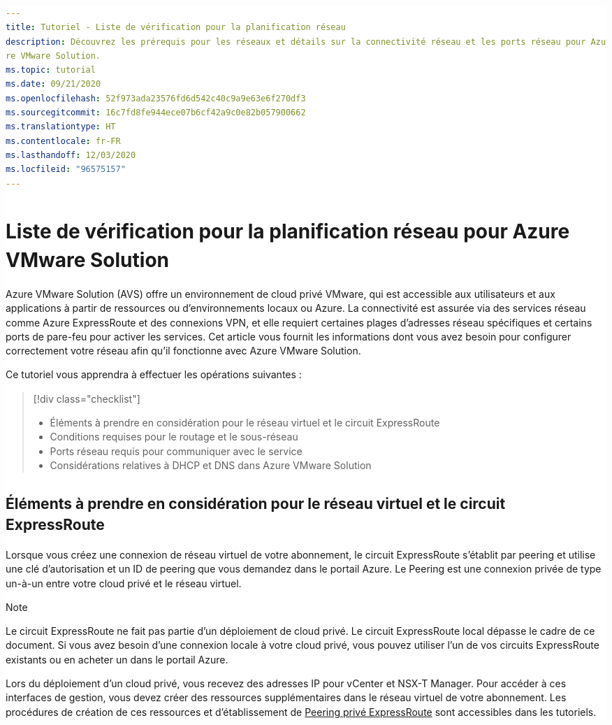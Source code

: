 ```yaml
---
title: Tutoriel - Liste de vérification pour la planification réseau
description: Découvrez les prérequis pour les réseaux et détails sur la connectivité réseau et les ports réseau pour Azure VMware Solution.
ms.topic: tutorial
ms.date: 09/21/2020
ms.openlocfilehash: 52f973ada23576fd6d542c40c9a9e63e6f270df3
ms.sourcegitcommit: 16c7fd8fe944ece07b6cf42a9c0e82b057900662
ms.translationtype: HT
ms.contentlocale: fr-FR
ms.lasthandoff: 12/03/2020
ms.locfileid: "96575157"
---
```

# <a name="networking-planning-checklist-for-azure-vmware-solution"></a>Liste de vérification pour la planification réseau pour Azure VMware Solution 

Azure VMware Solution (AVS) offre un environnement de cloud privé VMware, qui est accessible aux utilisateurs et aux applications à partir de ressources ou d’environnements locaux ou Azure. La connectivité est assurée via des services réseau comme Azure ExpressRoute et des connexions VPN, et elle requiert certaines plages d’adresses réseau spécifiques et certains ports de pare-feu pour activer les services. Cet article vous fournit les informations dont vous avez besoin pour configurer correctement votre réseau afin qu’il fonctionne avec Azure VMware Solution.

Ce tutoriel vous apprendra à effectuer les opérations suivantes :

> [!div class="checklist"]
> * Éléments à prendre en considération pour le réseau virtuel et le circuit ExpressRoute
> * Conditions requises pour le routage et le sous-réseau
> * Ports réseau requis pour communiquer avec le service
> * Considérations relatives à DHCP et DNS dans Azure VMware Solution

## <a name="virtual-network-and-expressroute-circuit-considerations"></a>Éléments à prendre en considération pour le réseau virtuel et le circuit ExpressRoute
Lorsque vous créez une connexion de réseau virtuel de votre abonnement, le circuit ExpressRoute s’établit par peering et utilise une clé d’autorisation et un ID de peering que vous demandez dans le portail Azure. Le Peering est une connexion privée de type un-à-un entre votre cloud privé et le réseau virtuel.

> [!NOTE] 
> Le circuit ExpressRoute ne fait pas partie d’un déploiement de cloud privé. Le circuit ExpressRoute local dépasse le cadre de ce document. Si vous avez besoin d’une connexion locale à votre cloud privé, vous pouvez utiliser l’un de vos circuits ExpressRoute existants ou en acheter un dans le portail Azure.

Lors du déploiement d’un cloud privé, vous recevez des adresses IP pour vCenter et NSX-T Manager. Pour accéder à ces interfaces de gestion, vous devez créer des ressources supplémentaires dans le réseau virtuel de votre abonnement. Les procédures de création de ces ressources et d’établissement de [Peering privé ExpressRoute](tutorial-expressroute-global-reach-private-cloud.md) sont accessibles dans les tutoriels.
